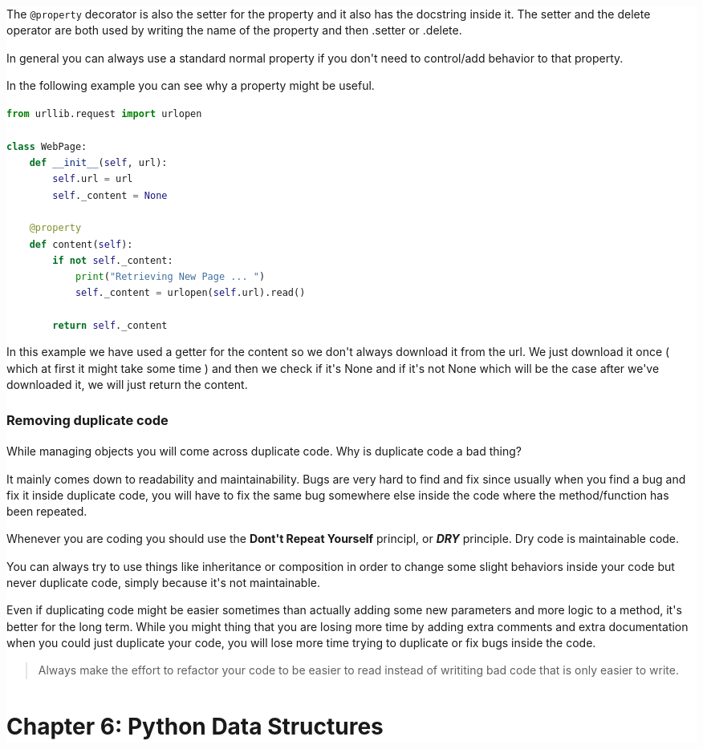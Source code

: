 The ```@property``` decorator is also the setter for the property and it also has the docstring inside it. The setter and the delete operator are both used by writing the name of the property and then .setter or .delete.

In general you can always use a standard normal property if you don't need to control/add behavior to that property.

In the following example you can see why a property might be useful. 

```Python
from urllib.request import urlopen

class WebPage:
    def __init__(self, url):
        self.url = url
        self._content = None

    @property
    def content(self):
        if not self._content:
            print("Retrieving New Page ... ")
            self._content = urlopen(self.url).read()

        return self._content
```

In this example we have used a getter for the content so we don't always download it from the url. We just download it once ( which at first it might take some time ) and then we check if it's None and if it's not None which will be the case after we've downloaded it, we will just return the content.

### Removing duplicate code

While managing objects you will come across duplicate code. Why is duplicate code a bad thing?

It mainly comes down to readability and maintainability. Bugs are very hard to find and fix since usually when you find a bug and fix it inside duplicate code, you will have to fix the same bug somewhere else inside the code where the method/function has been repeated.

Whenever you are coding you should use the **Dont't Repeat Yourself** principl, or ***DRY*** principle. Dry code is maintainable code.

You can always try to use things like inheritance or composition in order to change some slight behaviors inside your code but never duplicate code, simply because it's not maintainable.

Even if duplicating code might be easier sometimes than actually adding some new parameters and more logic to a method, it's better for the long term. While you might thing that you are losing more time by adding extra comments and extra documentation when you could just duplicate your code, you will lose more time trying to duplicate or fix bugs inside the code.

> Always make the effort to refactor your code to be easier to read instead of writiting bad code that is only easier to write.

# Chapter 6: Python Data Structures

